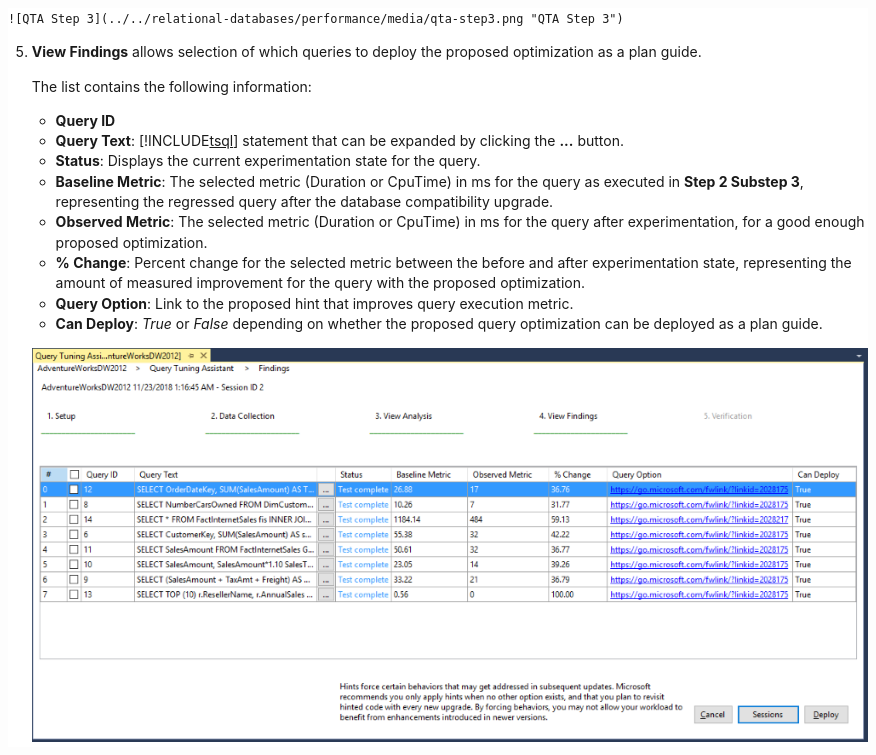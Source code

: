     ![QTA Step 3](../../relational-databases/performance/media/qta-step3.png "QTA Step 3")

5.  **View Findings** allows selection of which queries to deploy the proposed optimization as a plan guide. 

    The list contains the following information:
    -  **Query ID** 
    -  **Query Text**: [!INCLUDE[tsql](../../includes/tsql-md.md)] statement that can be expanded by clicking the **...** button.
    -  **Status**: Displays the current experimentation state for the query.
    -  **Baseline Metric**: The selected metric (Duration or CpuTime) in ms for the query as executed in **Step 2 Substep 3**, representing the regressed query after the database compatibility upgrade.
    -  **Observed Metric**: The selected metric (Duration or CpuTime) in ms for the query after experimentation, for a good enough proposed optimization.
    -  **% Change**: Percent change for the selected metric between the before and after experimentation state, representing the amount of measured improvement for the query with the proposed optimization.
    -  **Query Option**: Link to the proposed hint that improves query execution metric.
    -  **Can Deploy**: *True* or *False* depending on whether the proposed query optimization can be deployed as a plan guide.

    ![QTA Step 4](../../relational-databases/performance/media/qta-step4.png "QTA Step 4")
